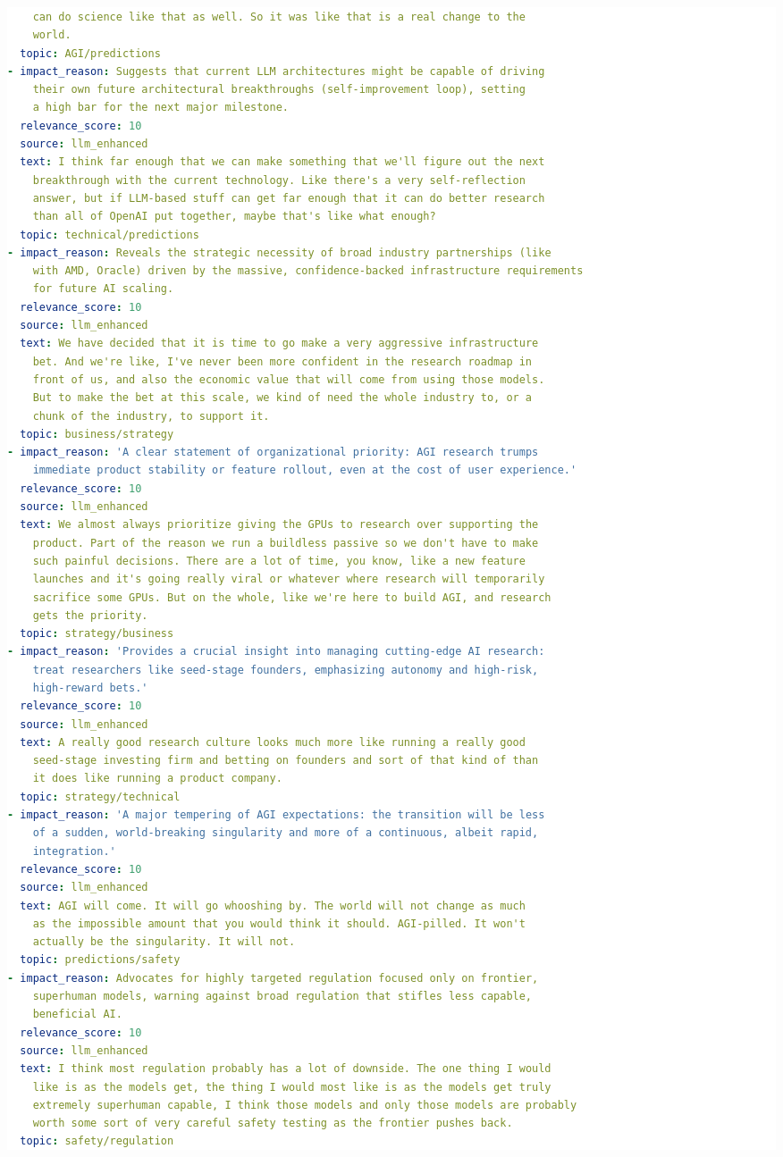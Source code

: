```yaml
    can do science like that as well. So it was like that is a real change to the
    world.
  topic: AGI/predictions
- impact_reason: Suggests that current LLM architectures might be capable of driving
    their own future architectural breakthroughs (self-improvement loop), setting
    a high bar for the next major milestone.
  relevance_score: 10
  source: llm_enhanced
  text: I think far enough that we can make something that we'll figure out the next
    breakthrough with the current technology. Like there's a very self-reflection
    answer, but if LLM-based stuff can get far enough that it can do better research
    than all of OpenAI put together, maybe that's like what enough?
  topic: technical/predictions
- impact_reason: Reveals the strategic necessity of broad industry partnerships (like
    with AMD, Oracle) driven by the massive, confidence-backed infrastructure requirements
    for future AI scaling.
  relevance_score: 10
  source: llm_enhanced
  text: We have decided that it is time to go make a very aggressive infrastructure
    bet. And we're like, I've never been more confident in the research roadmap in
    front of us, and also the economic value that will come from using those models.
    But to make the bet at this scale, we kind of need the whole industry to, or a
    chunk of the industry, to support it.
  topic: business/strategy
- impact_reason: 'A clear statement of organizational priority: AGI research trumps
    immediate product stability or feature rollout, even at the cost of user experience.'
  relevance_score: 10
  source: llm_enhanced
  text: We almost always prioritize giving the GPUs to research over supporting the
    product. Part of the reason we run a buildless passive so we don't have to make
    such painful decisions. There are a lot of time, you know, like a new feature
    launches and it's going really viral or whatever where research will temporarily
    sacrifice some GPUs. But on the whole, like we're here to build AGI, and research
    gets the priority.
  topic: strategy/business
- impact_reason: 'Provides a crucial insight into managing cutting-edge AI research:
    treat researchers like seed-stage founders, emphasizing autonomy and high-risk,
    high-reward bets.'
  relevance_score: 10
  source: llm_enhanced
  text: A really good research culture looks much more like running a really good
    seed-stage investing firm and betting on founders and sort of that kind of than
    it does like running a product company.
  topic: strategy/technical
- impact_reason: 'A major tempering of AGI expectations: the transition will be less
    of a sudden, world-breaking singularity and more of a continuous, albeit rapid,
    integration.'
  relevance_score: 10
  source: llm_enhanced
  text: AGI will come. It will go whooshing by. The world will not change as much
    as the impossible amount that you would think it should. AGI-pilled. It won't
    actually be the singularity. It will not.
  topic: predictions/safety
- impact_reason: Advocates for highly targeted regulation focused only on frontier,
    superhuman models, warning against broad regulation that stifles less capable,
    beneficial AI.
  relevance_score: 10
  source: llm_enhanced
  text: I think most regulation probably has a lot of downside. The one thing I would
    like is as the models get, the thing I would most like is as the models get truly
    extremely superhuman capable, I think those models and only those models are probably
    worth some sort of very careful safety testing as the frontier pushes back.
  topic: safety/regulation
```